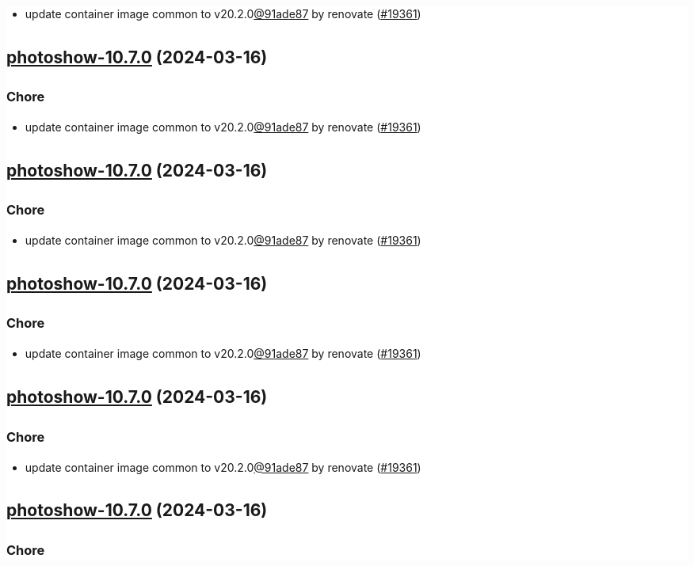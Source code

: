 
- update container image common to v20.2.0[@91ade87](https://github.com/91ade87) by renovate ([#19361](https://github.com/truecharts/charts/issues/19361))


## [photoshow-10.7.0](https://github.com/truecharts/charts/compare/photoshow-10.6.0...photoshow-10.7.0) (2024-03-16)

### Chore



- update container image common to v20.2.0[@91ade87](https://github.com/91ade87) by renovate ([#19361](https://github.com/truecharts/charts/issues/19361))


## [photoshow-10.7.0](https://github.com/truecharts/charts/compare/photoshow-10.6.0...photoshow-10.7.0) (2024-03-16)

### Chore



- update container image common to v20.2.0[@91ade87](https://github.com/91ade87) by renovate ([#19361](https://github.com/truecharts/charts/issues/19361))


## [photoshow-10.7.0](https://github.com/truecharts/charts/compare/photoshow-10.6.0...photoshow-10.7.0) (2024-03-16)

### Chore



- update container image common to v20.2.0[@91ade87](https://github.com/91ade87) by renovate ([#19361](https://github.com/truecharts/charts/issues/19361))


## [photoshow-10.7.0](https://github.com/truecharts/charts/compare/photoshow-10.6.0...photoshow-10.7.0) (2024-03-16)

### Chore



- update container image common to v20.2.0[@91ade87](https://github.com/91ade87) by renovate ([#19361](https://github.com/truecharts/charts/issues/19361))


## [photoshow-10.7.0](https://github.com/truecharts/charts/compare/photoshow-10.6.0...photoshow-10.7.0) (2024-03-16)

### Chore


